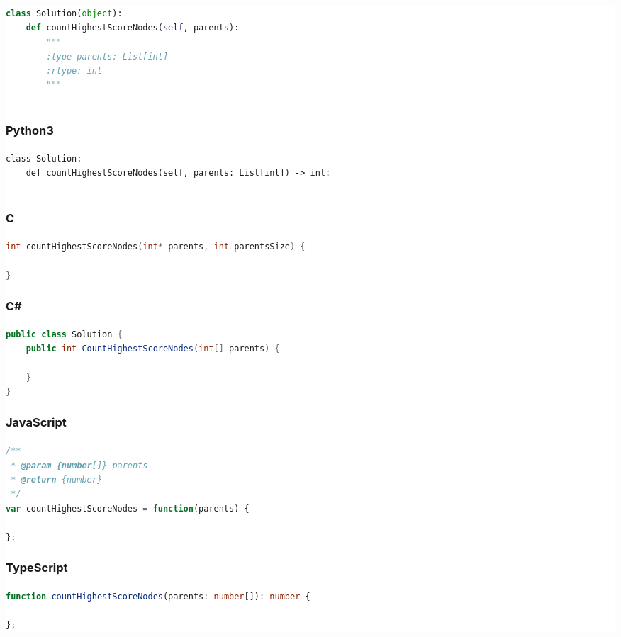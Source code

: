```python
class Solution(object):
    def countHighestScoreNodes(self, parents):
        """
        :type parents: List[int]
        :rtype: int
        """
        
```

### Python3

```python3
class Solution:
    def countHighestScoreNodes(self, parents: List[int]) -> int:
        
```

### C

```c
int countHighestScoreNodes(int* parents, int parentsSize) {
    
}
```

### C#

```csharp
public class Solution {
    public int CountHighestScoreNodes(int[] parents) {
        
    }
}
```

### JavaScript

```javascript
/**
 * @param {number[]} parents
 * @return {number}
 */
var countHighestScoreNodes = function(parents) {
    
};
```

### TypeScript

```typescript
function countHighestScoreNodes(parents: number[]): number {
    
};
```
